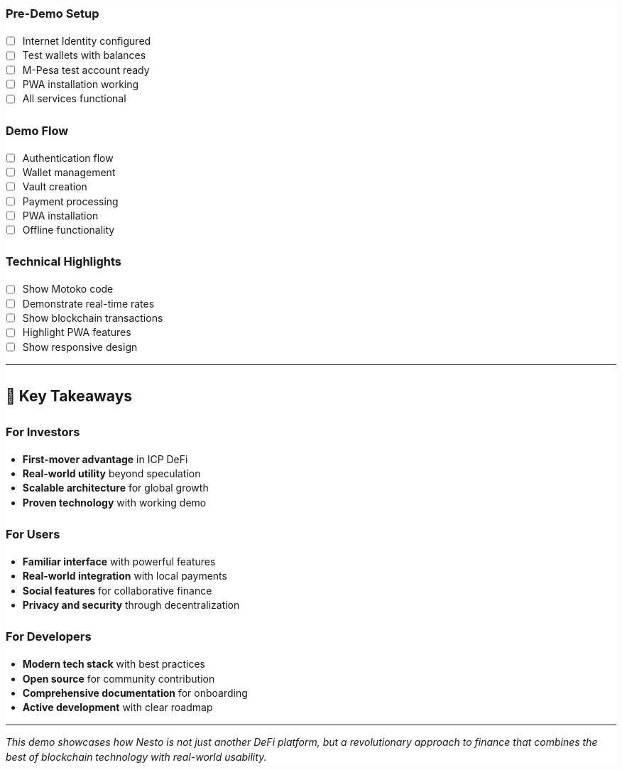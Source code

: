 ### **Pre-Demo Setup**
- [ ] Internet Identity configured
- [ ] Test wallets with balances
- [ ] M-Pesa test account ready
- [ ] PWA installation working
- [ ] All services functional

### **Demo Flow**
- [ ] Authentication flow
- [ ] Wallet management
- [ ] Vault creation
- [ ] Payment processing
- [ ] PWA installation
- [ ] Offline functionality

### **Technical Highlights**
- [ ] Show Motoko code
- [ ] Demonstrate real-time rates
- [ ] Show blockchain transactions
- [ ] Highlight PWA features
- [ ] Show responsive design

---

## 🎉 **Key Takeaways**

### **For Investors**
- **First-mover advantage** in ICP DeFi
- **Real-world utility** beyond speculation
- **Scalable architecture** for global growth
- **Proven technology** with working demo

### **For Users**
- **Familiar interface** with powerful features
- **Real-world integration** with local payments
- **Social features** for collaborative finance
- **Privacy and security** through decentralization

### **For Developers**
- **Modern tech stack** with best practices
- **Open source** for community contribution
- **Comprehensive documentation** for onboarding
- **Active development** with clear roadmap

---

*This demo showcases how Nesto is not just another DeFi platform, but a revolutionary approach to finance that combines the best of blockchain technology with real-world usability.*

